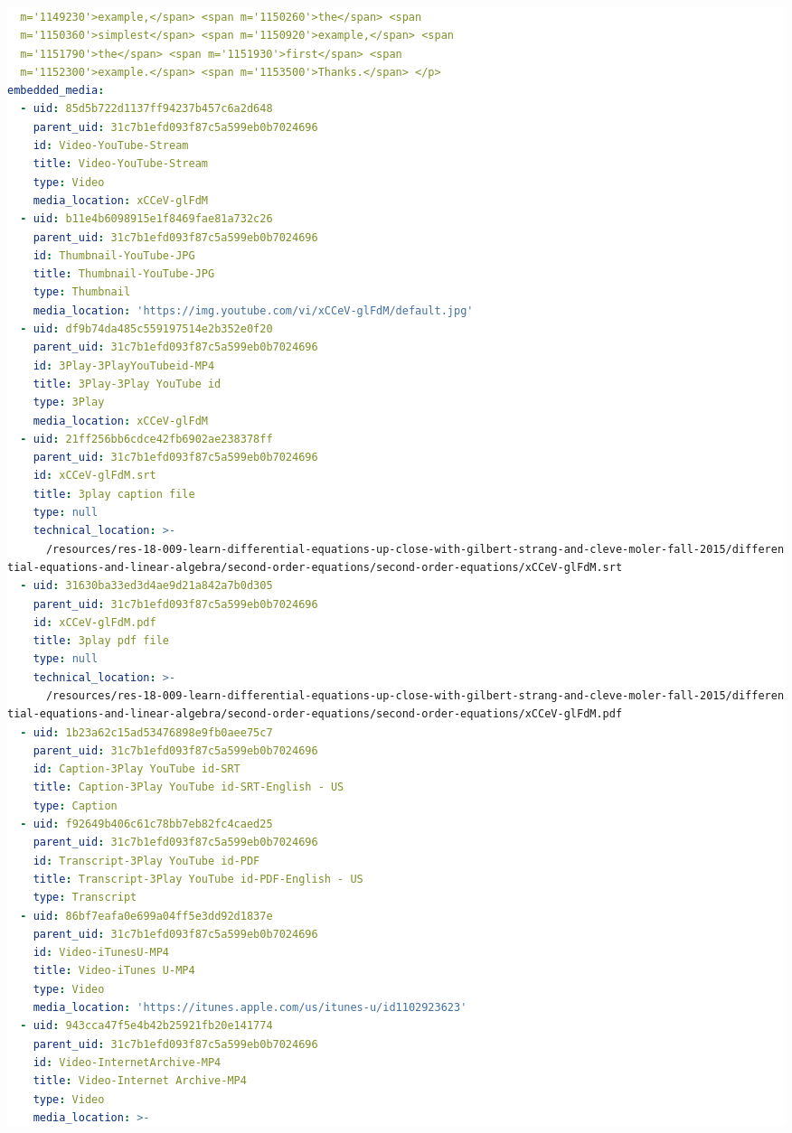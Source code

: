 ```yaml
  m='1149230'>example,</span> <span m='1150260'>the</span> <span
  m='1150360'>simplest</span> <span m='1150920'>example,</span> <span
  m='1151790'>the</span> <span m='1151930'>first</span> <span
  m='1152300'>example.</span> <span m='1153500'>Thanks.</span> </p>
embedded_media:
  - uid: 85d5b722d1137ff94237b457c6a2d648
    parent_uid: 31c7b1efd093f87c5a599eb0b7024696
    id: Video-YouTube-Stream
    title: Video-YouTube-Stream
    type: Video
    media_location: xCCeV-glFdM
  - uid: b11e4b6098915e1f8469fae81a732c26
    parent_uid: 31c7b1efd093f87c5a599eb0b7024696
    id: Thumbnail-YouTube-JPG
    title: Thumbnail-YouTube-JPG
    type: Thumbnail
    media_location: 'https://img.youtube.com/vi/xCCeV-glFdM/default.jpg'
  - uid: df9b74da485c559197514e2b352e0f20
    parent_uid: 31c7b1efd093f87c5a599eb0b7024696
    id: 3Play-3PlayYouTubeid-MP4
    title: 3Play-3Play YouTube id
    type: 3Play
    media_location: xCCeV-glFdM
  - uid: 21ff256bb6cdce42fb6902ae238378ff
    parent_uid: 31c7b1efd093f87c5a599eb0b7024696
    id: xCCeV-glFdM.srt
    title: 3play caption file
    type: null
    technical_location: >-
      /resources/res-18-009-learn-differential-equations-up-close-with-gilbert-strang-and-cleve-moler-fall-2015/differential-equations-and-linear-algebra/second-order-equations/second-order-equations/xCCeV-glFdM.srt
  - uid: 31630ba33ed3d4ae9d21a842a7b0d305
    parent_uid: 31c7b1efd093f87c5a599eb0b7024696
    id: xCCeV-glFdM.pdf
    title: 3play pdf file
    type: null
    technical_location: >-
      /resources/res-18-009-learn-differential-equations-up-close-with-gilbert-strang-and-cleve-moler-fall-2015/differential-equations-and-linear-algebra/second-order-equations/second-order-equations/xCCeV-glFdM.pdf
  - uid: 1b23a62c15ad53476898e9fb0aee75c7
    parent_uid: 31c7b1efd093f87c5a599eb0b7024696
    id: Caption-3Play YouTube id-SRT
    title: Caption-3Play YouTube id-SRT-English - US
    type: Caption
  - uid: f92649b406c61c78bb7eb82fc4caed25
    parent_uid: 31c7b1efd093f87c5a599eb0b7024696
    id: Transcript-3Play YouTube id-PDF
    title: Transcript-3Play YouTube id-PDF-English - US
    type: Transcript
  - uid: 86bf7eafa0e699a04ff5e3dd92d1837e
    parent_uid: 31c7b1efd093f87c5a599eb0b7024696
    id: Video-iTunesU-MP4
    title: Video-iTunes U-MP4
    type: Video
    media_location: 'https://itunes.apple.com/us/itunes-u/id1102923623'
  - uid: 943cca47f5e4b42b25921fb20e141774
    parent_uid: 31c7b1efd093f87c5a599eb0b7024696
    id: Video-InternetArchive-MP4
    title: Video-Internet Archive-MP4
    type: Video
    media_location: >-
```